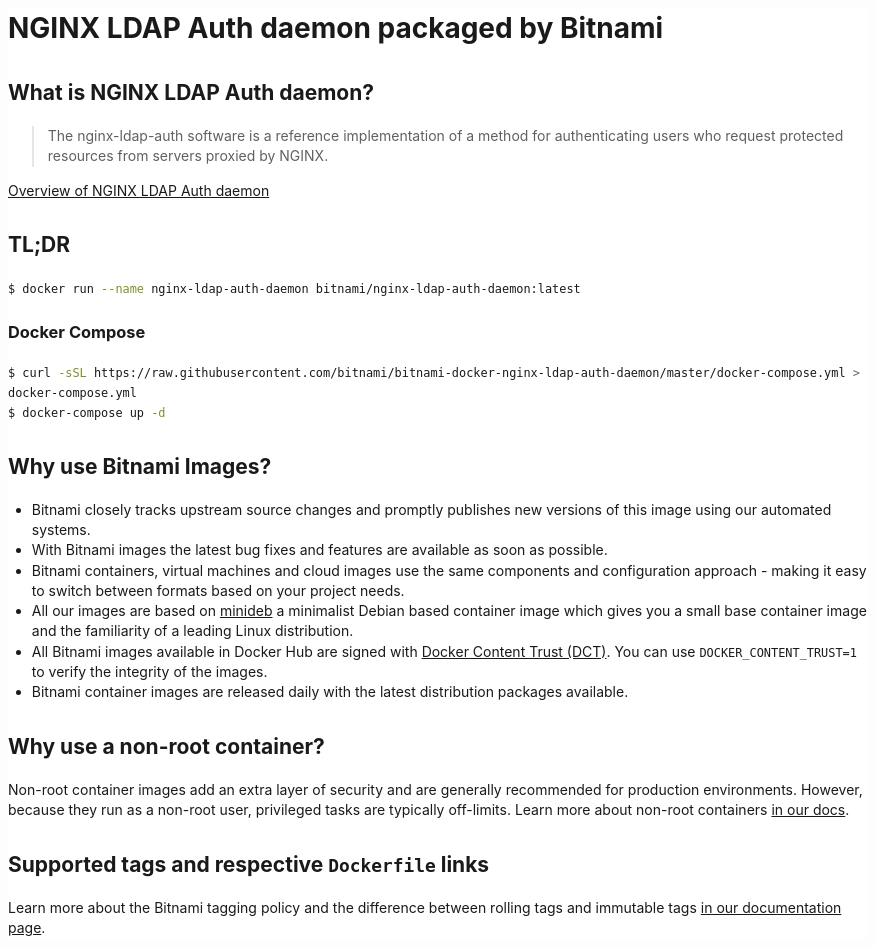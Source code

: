 # NGINX LDAP Auth daemon packaged by Bitnami

## What is NGINX LDAP Auth daemon?

> The nginx-ldap-auth software is a reference implementation of a method for authenticating users who request protected resources from servers proxied by NGINX.

[Overview of NGINX LDAP Auth daemon](https://github.com/nginxinc/nginx-ldap-auth/)

## TL;DR

```bash
$ docker run --name nginx-ldap-auth-daemon bitnami/nginx-ldap-auth-daemon:latest
```

### Docker Compose

```bash
$ curl -sSL https://raw.githubusercontent.com/bitnami/bitnami-docker-nginx-ldap-auth-daemon/master/docker-compose.yml > docker-compose.yml
$ docker-compose up -d
```

## Why use Bitnami Images?

* Bitnami closely tracks upstream source changes and promptly publishes new versions of this image using our automated systems.
* With Bitnami images the latest bug fixes and features are available as soon as possible.
* Bitnami containers, virtual machines and cloud images use the same components and configuration approach - making it easy to switch between formats based on your project needs.
* All our images are based on [minideb](https://github.com/bitnami/minideb) a minimalist Debian based container image which gives you a small base container image and the familiarity of a leading Linux distribution.
* All Bitnami images available in Docker Hub are signed with [Docker Content Trust (DCT)](https://docs.docker.com/engine/security/trust/content_trust/). You can use `DOCKER_CONTENT_TRUST=1` to verify the integrity of the images.
* Bitnami container images are released daily with the latest distribution packages available.

## Why use a non-root container?

Non-root container images add an extra layer of security and are generally recommended for production environments. However, because they run as a non-root user, privileged tasks are typically off-limits. Learn more about non-root containers [in our docs](https://docs.bitnami.com/containers/how-to/work-with-non-root-containers/).

## Supported tags and respective `Dockerfile` links

Learn more about the Bitnami tagging policy and the difference between rolling tags and immutable tags [in our documentation page](https://docs.bitnami.com/containers/how-to/understand-rolling-tags-containers/).
